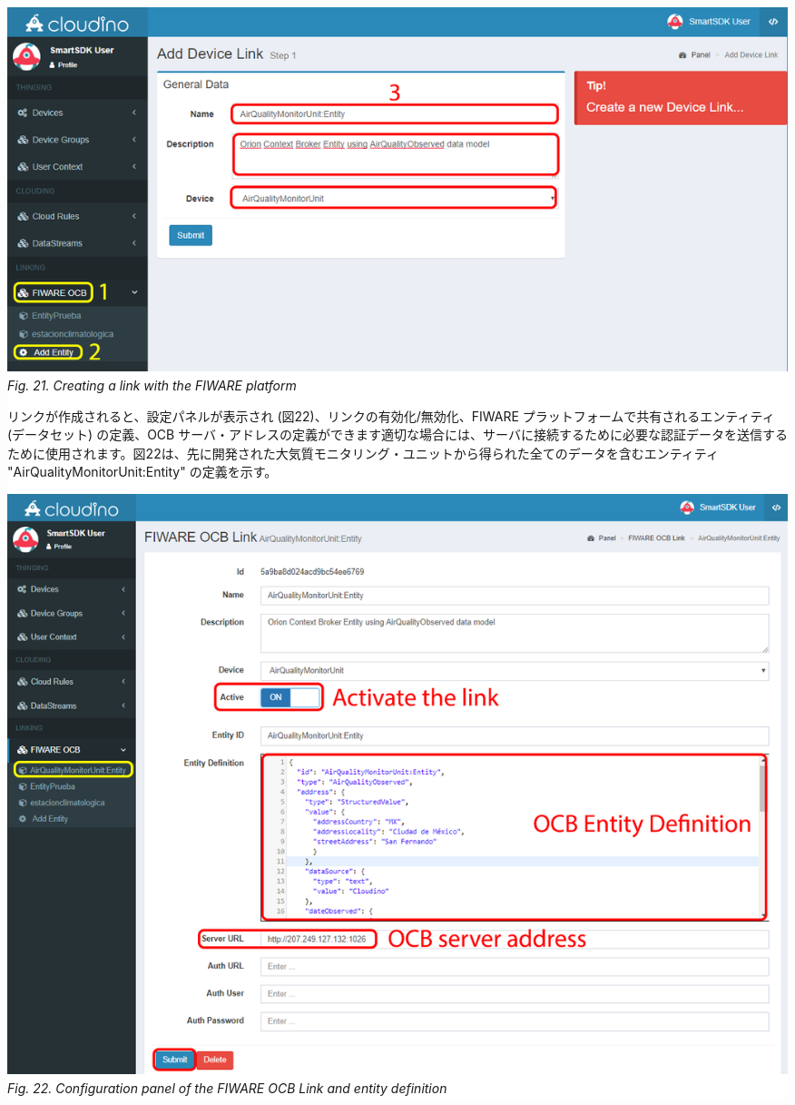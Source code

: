   ![Creating a link with the FIWARE platform](./images//cdn_21.png)
  *Fig. 21. Creating a link with the FIWARE platform*

リンクが作成されると、設定パネルが表示され (図22)、リンクの有効化/無効化、FIWARE プラットフォームで共有されるエンティティ (データセット) の定義、OCB サーバ・アドレスの定義ができます適切な場合には、サーバに接続するために必要な認証データを送信するために使用されます。図22は、先に開発された大気質モニタリング・ユニットから得られた全てのデータを含むエンティティ "AirQualityMonitorUnit:Entity" の定義を示す。

  ![Configuration panel of the FIWARE OCB Link and entity definition](./images//cdn_22.png)
  *Fig. 22. Configuration panel of the FIWARE OCB Link and entity definition*

